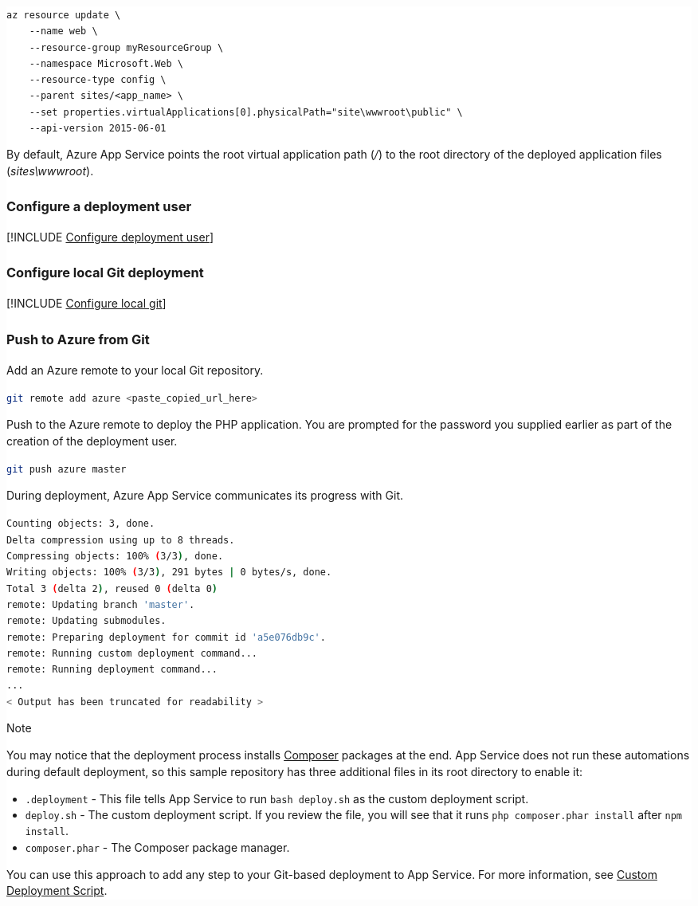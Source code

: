 ```azurecli-interactive
az resource update \
    --name web \
    --resource-group myResourceGroup \
    --namespace Microsoft.Web \
    --resource-type config \
    --parent sites/<app_name> \
    --set properties.virtualApplications[0].physicalPath="site\wwwroot\public" \
    --api-version 2015-06-01
```

By default, Azure App Service points the root virtual application path (_/_) to the root directory of the deployed application files (_sites\wwwroot_). 

### Configure a deployment user

[!INCLUDE [Configure deployment user](../../includes/configure-deployment-user-no-h.md)] 

### Configure local Git deployment 

[!INCLUDE [Configure local git](../../includes/app-service-web-configure-local-git-no-h.md)] 

### Push to Azure from Git

Add an Azure remote to your local Git repository. 

```bash
git remote add azure <paste_copied_url_here> 
```

Push to the Azure remote to deploy the PHP application. You are prompted for the password you supplied earlier as part of the creation of the deployment user. 

```bash
git push azure master
```

During deployment, Azure App Service communicates its progress with Git.

```bash
Counting objects: 3, done.
Delta compression using up to 8 threads.
Compressing objects: 100% (3/3), done.
Writing objects: 100% (3/3), 291 bytes | 0 bytes/s, done.
Total 3 (delta 2), reused 0 (delta 0)
remote: Updating branch 'master'.
remote: Updating submodules.
remote: Preparing deployment for commit id 'a5e076db9c'.
remote: Running custom deployment command...
remote: Running deployment command...
...
< Output has been truncated for readability >
``` 

> [!NOTE]
> You may notice that the deployment process installs [Composer](https://getcomposer.org/) packages at the end. App Service does not run these automations during default deployment, so this sample repository has three additional files in its root directory to enable it: 
>
> - `.deployment` - This file tells App Service to run `bash deploy.sh` as the custom deployment script.
> - `deploy.sh` - The custom deployment script. If you review the file, you will see that it runs `php composer.phar install` after `npm install`. 
> - `composer.phar` - The Composer package manager.
>
> You can use this approach to add any step to your Git-based deployment to App Service. For more information, see [Custom Deployment Script](https://github.com/projectkudu/kudu/wiki/Custom-Deployment-Script).
>